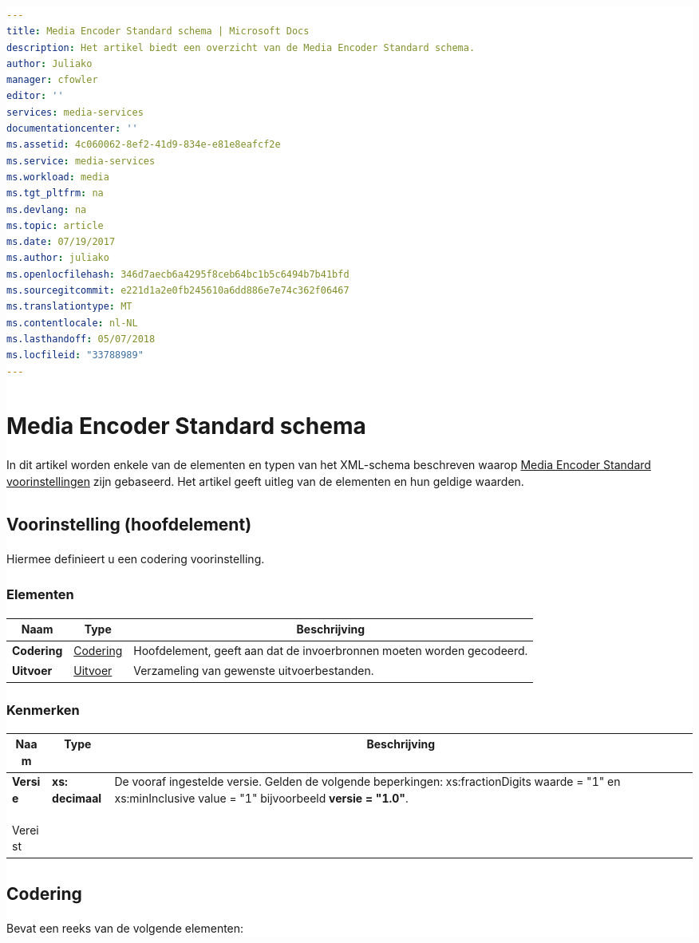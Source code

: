 ```yaml
---
title: Media Encoder Standard schema | Microsoft Docs
description: Het artikel biedt een overzicht van de Media Encoder Standard schema.
author: Juliako
manager: cfowler
editor: ''
services: media-services
documentationcenter: ''
ms.assetid: 4c060062-8ef2-41d9-834e-e81e8eafcf2e
ms.service: media-services
ms.workload: media
ms.tgt_pltfrm: na
ms.devlang: na
ms.topic: article
ms.date: 07/19/2017
ms.author: juliako
ms.openlocfilehash: 346d7aecb6a4295f8ceb64bc1b5c6494b7b41bfd
ms.sourcegitcommit: e221d1a2e0fb245610a6dd886e7e74c362f06467
ms.translationtype: MT
ms.contentlocale: nl-NL
ms.lasthandoff: 05/07/2018
ms.locfileid: "33788989"
---
```

# <a name="media-encoder-standard-schema"></a>Media Encoder Standard schema
In dit artikel worden enkele van de elementen en typen van het XML-schema beschreven waarop [Media Encoder Standard voorinstellingen](media-services-mes-presets-overview.md) zijn gebaseerd. Het artikel geeft uitleg van de elementen en hun geldige waarden.  

## <a name="Preset"></a> Voorinstelling (hoofdelement)
Hiermee definieert u een codering voorinstelling.  

### <a name="elements"></a>Elementen
| Naam | Type | Beschrijving |
| --- | --- | --- |
| **Codering** |[Codering](media-services-mes-schema.md#Encoding) |Hoofdelement, geeft aan dat de invoerbronnen moeten worden gecodeerd. |
| **Uitvoer** |[Uitvoer](media-services-mes-schema.md#Output) |Verzameling van gewenste uitvoerbestanden. |

### <a name="attributes"></a>Kenmerken
| Naam | Type | Beschrijving |
| --- | --- | --- |
| **Versie**<br/><br/> Vereist |**xs: decimaal** |De vooraf ingestelde versie. Gelden de volgende beperkingen: xs:fractionDigits waarde = "1" en xs:minInclusive value = "1" bijvoorbeeld **versie = "1.0"**. |

## <a name="Encoding"></a> Codering
Bevat een reeks van de volgende elementen:  
